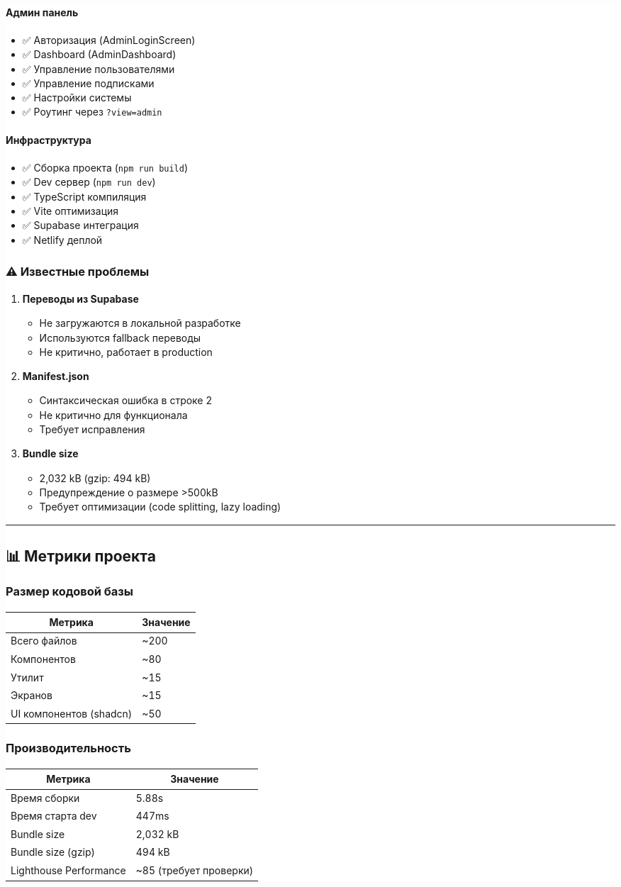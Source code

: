#### Админ панель
- ✅ Авторизация (AdminLoginScreen)
- ✅ Dashboard (AdminDashboard)
- ✅ Управление пользователями
- ✅ Управление подписками
- ✅ Настройки системы
- ✅ Роутинг через `?view=admin`

#### Инфраструктура
- ✅ Сборка проекта (`npm run build`)
- ✅ Dev сервер (`npm run dev`)
- ✅ TypeScript компиляция
- ✅ Vite оптимизация
- ✅ Supabase интеграция
- ✅ Netlify деплой

### ⚠️ Известные проблемы

1. **Переводы из Supabase**
   - Не загружаются в локальной разработке
   - Используются fallback переводы
   - Не критично, работает в production

2. **Manifest.json**
   - Синтаксическая ошибка в строке 2
   - Не критично для функционала
   - Требует исправления

3. **Bundle size**
   - 2,032 kB (gzip: 494 kB)
   - Предупреждение о размере >500kB
   - Требует оптимизации (code splitting, lazy loading)

---

## 📊 Метрики проекта

### Размер кодовой базы
| Метрика | Значение |
|---------|----------|
| Всего файлов | ~200 |
| Компонентов | ~80 |
| Утилит | ~15 |
| Экранов | ~15 |
| UI компонентов (shadcn) | ~50 |

### Производительность
| Метрика | Значение |
|---------|----------|
| Время сборки | 5.88s |
| Время старта dev | 447ms |
| Bundle size | 2,032 kB |
| Bundle size (gzip) | 494 kB |
| Lighthouse Performance | ~85 (требует проверки) |
